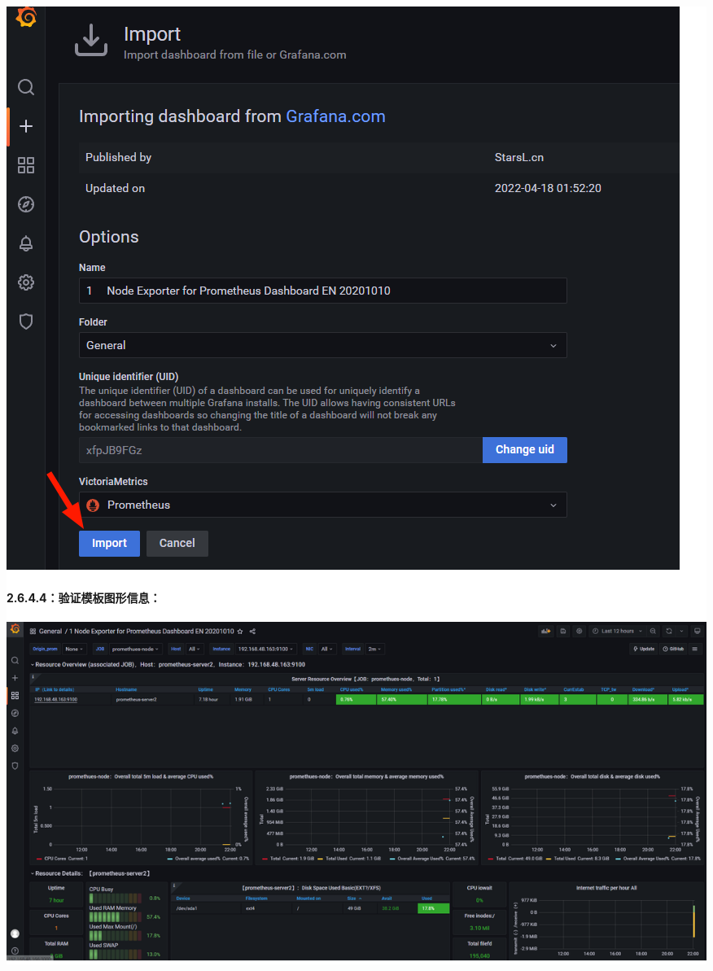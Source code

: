 ![](/images/posts/11_prometheus/23.png)



#### 2.6.4.4：验证模板图形信息：



![](/images/posts/11_prometheus/24.png)

